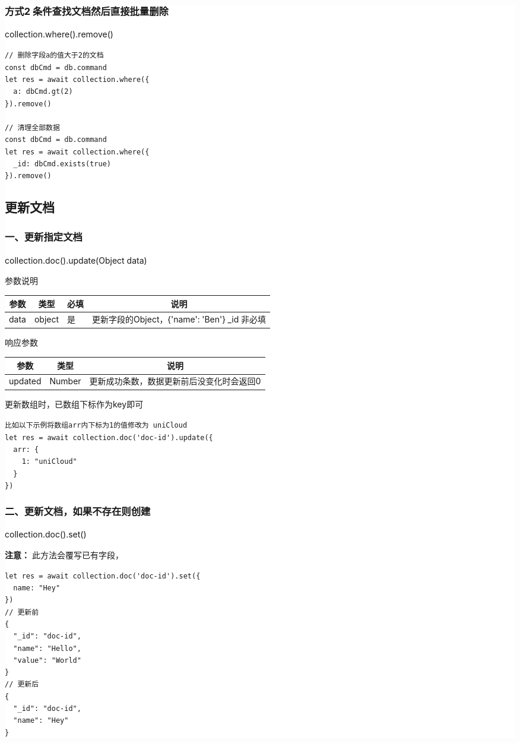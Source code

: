 ### 方式2 条件查找文档然后直接批量删除
collection.where().remove()

```
// 删除字段a的值大于2的文档
const dbCmd = db.command
let res = await collection.where({
  a: dbCmd.gt(2)
}).remove()

// 清理全部数据
const dbCmd = db.command
let res = await collection.where({
  _id: dbCmd.exists(true)
}).remove()
```

## 更新文档

### 一、更新指定文档
collection.doc().update(Object data)

参数说明

|参数	|类型	|必填	|说明											|
|------|------|------|------|
|data	|object	|是		|更新字段的Object，{'name': 'Ben'} _id 非必填	|

响应参数

|参数	|类型	|说明										|
|------|------|------|
|updated|Number	|更新成功条数，数据更新前后没变化时会返回0	|

更新数组时，已数组下标作为key即可
```
比如以下示例将数组arr内下标为1的值修改为 uniCloud
let res = await collection.doc('doc-id').update({
  arr: {
    1: "uniCloud"
  }
})
```

### 二、更新文档，如果不存在则创建
collection.doc().set()

**注意：** 此方法会覆写已有字段，
```
let res = await collection.doc('doc-id').set({
  name: "Hey"
})
// 更新前
{
  "_id": "doc-id",
  "name": "Hello",
  "value": "World"
}
// 更新后
{
  "_id": "doc-id",
  "name": "Hey"
}
```
